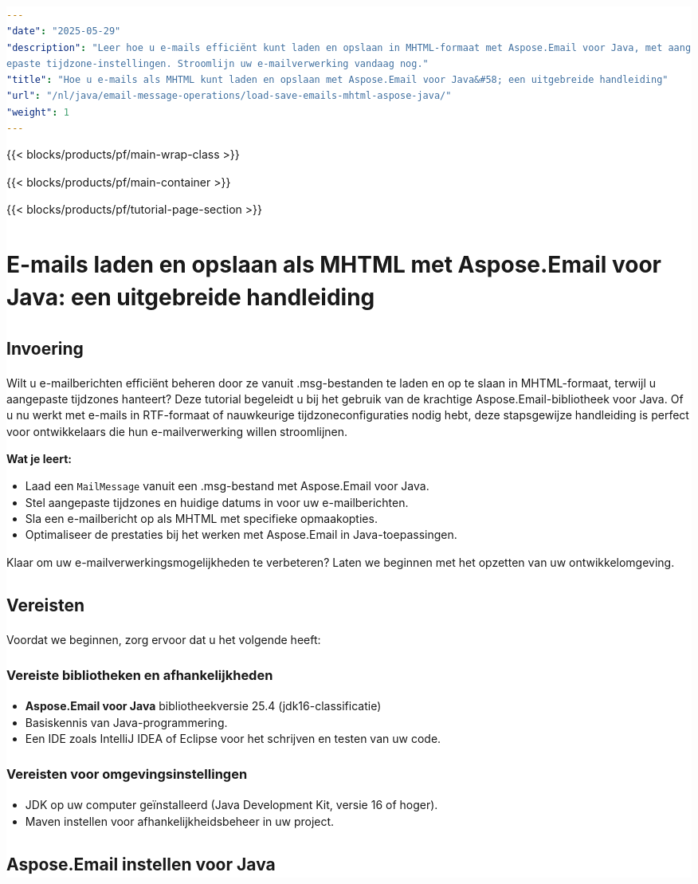 ```yaml
---
"date": "2025-05-29"
"description": "Leer hoe u e-mails efficiënt kunt laden en opslaan in MHTML-formaat met Aspose.Email voor Java, met aangepaste tijdzone-instellingen. Stroomlijn uw e-mailverwerking vandaag nog."
"title": "Hoe u e-mails als MHTML kunt laden en opslaan met Aspose.Email voor Java&#58; een uitgebreide handleiding"
"url": "/nl/java/email-message-operations/load-save-emails-mhtml-aspose-java/"
"weight": 1
---
```


{{< blocks/products/pf/main-wrap-class >}}

{{< blocks/products/pf/main-container >}}

{{< blocks/products/pf/tutorial-page-section >}}
# E-mails laden en opslaan als MHTML met Aspose.Email voor Java: een uitgebreide handleiding

## Invoering

Wilt u e-mailberichten efficiënt beheren door ze vanuit .msg-bestanden te laden en op te slaan in MHTML-formaat, terwijl u aangepaste tijdzones hanteert? Deze tutorial begeleidt u bij het gebruik van de krachtige Aspose.Email-bibliotheek voor Java. Of u nu werkt met e-mails in RTF-formaat of nauwkeurige tijdzoneconfiguraties nodig hebt, deze stapsgewijze handleiding is perfect voor ontwikkelaars die hun e-mailverwerking willen stroomlijnen.

**Wat je leert:**
- Laad een `MailMessage` vanuit een .msg-bestand met Aspose.Email voor Java.
- Stel aangepaste tijdzones en huidige datums in voor uw e-mailberichten.
- Sla een e-mailbericht op als MHTML met specifieke opmaakopties.
- Optimaliseer de prestaties bij het werken met Aspose.Email in Java-toepassingen.

Klaar om uw e-mailverwerkingsmogelijkheden te verbeteren? Laten we beginnen met het opzetten van uw ontwikkelomgeving.

## Vereisten

Voordat we beginnen, zorg ervoor dat u het volgende heeft:

### Vereiste bibliotheken en afhankelijkheden
- **Aspose.Email voor Java** bibliotheekversie 25.4 (jdk16-classificatie)
- Basiskennis van Java-programmering.
- Een IDE zoals IntelliJ IDEA of Eclipse voor het schrijven en testen van uw code.

### Vereisten voor omgevingsinstellingen
- JDK op uw computer geïnstalleerd (Java Development Kit, versie 16 of hoger).
- Maven instellen voor afhankelijkheidsbeheer in uw project.

## Aspose.Email instellen voor Java
